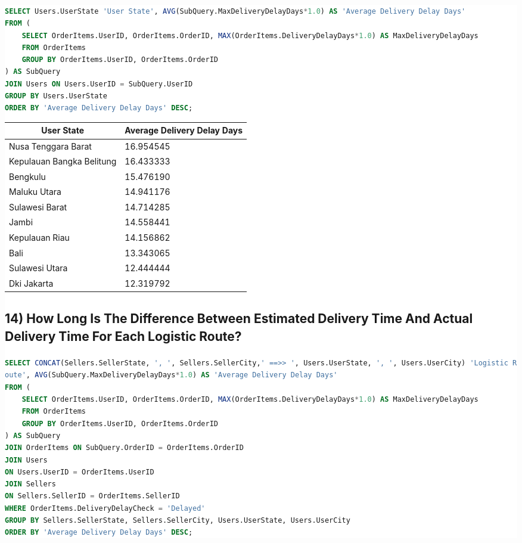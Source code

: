 ```sql
SELECT Users.UserState 'User State', AVG(SubQuery.MaxDeliveryDelayDays*1.0) AS 'Average Delivery Delay Days'
FROM (
    SELECT OrderItems.UserID, OrderItems.OrderID, MAX(OrderItems.DeliveryDelayDays*1.0) AS MaxDeliveryDelayDays
    FROM OrderItems
    GROUP BY OrderItems.UserID, OrderItems.OrderID
) AS SubQuery
JOIN Users ON Users.UserID = SubQuery.UserID
GROUP BY Users.UserState
ORDER BY 'Average Delivery Delay Days' DESC;
```

| User State | Average Delivery Delay Days |
| --- | --- |
| Nusa Tenggara Barat | 16.954545 |
| Kepulauan Bangka Belitung | 16.433333 |
| Bengkulu | 15.476190 |
| Maluku Utara | 14.941176 |
| Sulawesi Barat | 14.714285 |
| Jambi | 14.558441 |
| Kepulauan Riau | 14.156862 |
| Bali | 13.343065 |
| Sulawesi Utara | 12.444444 |
| Dki Jakarta | 12.319792 |

## 14) How Long Is The Difference Between Estimated Delivery Time And Actual Delivery Time For Each Logistic Route?
```sql
SELECT CONCAT(Sellers.SellerState, ', ', Sellers.SellerCity,' ==>> ', Users.UserState, ', ', Users.UserCity) 'Logistic Route', AVG(SubQuery.MaxDeliveryDelayDays*1.0) AS 'Average Delivery Delay Days'
FROM (
    SELECT OrderItems.UserID, OrderItems.OrderID, MAX(OrderItems.DeliveryDelayDays*1.0) AS MaxDeliveryDelayDays
    FROM OrderItems
    GROUP BY OrderItems.UserID, OrderItems.OrderID
) AS SubQuery
JOIN OrderItems ON SubQuery.OrderID = OrderItems.OrderID
JOIN Users
ON Users.UserID = OrderItems.UserID
JOIN Sellers
ON Sellers.SellerID = OrderItems.SellerID
WHERE OrderItems.DeliveryDelayCheck = 'Delayed'
GROUP BY Sellers.SellerState, Sellers.SellerCity, Users.UserState, Users.UserCity
ORDER BY 'Average Delivery Delay Days' DESC;
```
